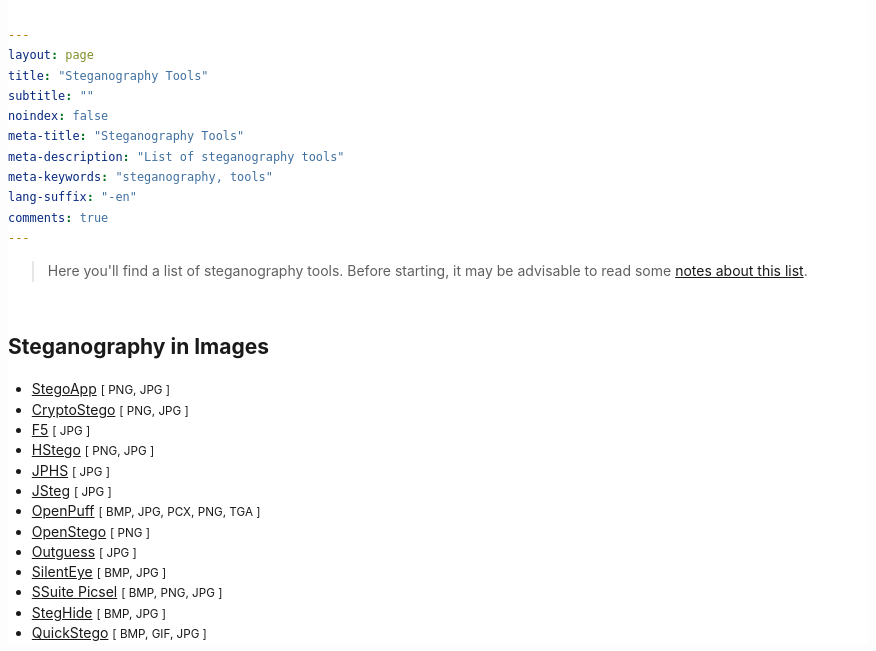 ```yaml
---
layout: page
title: "Steganography Tools"
subtitle: "" 
noindex: false
meta-title: "Steganography Tools"
meta-description: "List of steganography tools"
meta-keywords: "steganography, tools"
lang-suffix: "-en"
comments: true
---
```


> Here you'll find a list of steganography tools. Before 
> starting, it may be advisable to read some
> [notes about this list](#notes-about-this-list).




<style>
    [id]::before {
        content: '';
        display: block;
        height:      70px;
        margin-top: -70px;
        visibility: hidden;
    }
    .separator {
        height: 10px;
    } 
    hr {
      margin-top: 80px;
    }
</style>

<div class='menu' style='margin-top:50px'></div>


## Steganography in Images
- [StegoApp](#stegoapp) <small>[ PNG, JPG ]</small>
- [CryptoStego](#cryptostego) <small>[ PNG, JPG ]</small>
- [F5](#f5) <small>[ JPG ]</small>
- [HStego](#hstego) <small>[ PNG, JPG ]</small>
- [JPHS](#jphs) <small>[ JPG ]</small>
- [JSteg](#jsteg) <small>[ JPG ]</small>
- [OpenPuff](#openpuff) <small>[ BMP, JPG, PCX, PNG, TGA ]</small>
- [OpenStego](#openstego) <small>[ PNG ]</small>
- [Outguess](#outguess) <small>[ JPG ]</small>
- [SilentEye](#silenteye) <small>[ BMP, JPG ]</small>
- [SSuite Picsel](#ssuite-picsel) <small>[ BMP, PNG, JPG ]</small>
- [StegHide](#steghide) <small>[ BMP, JPG ]</small> 
- [QuickStego](#quickstego) <small>[ BMP, GIF, JPG ]</small> 
